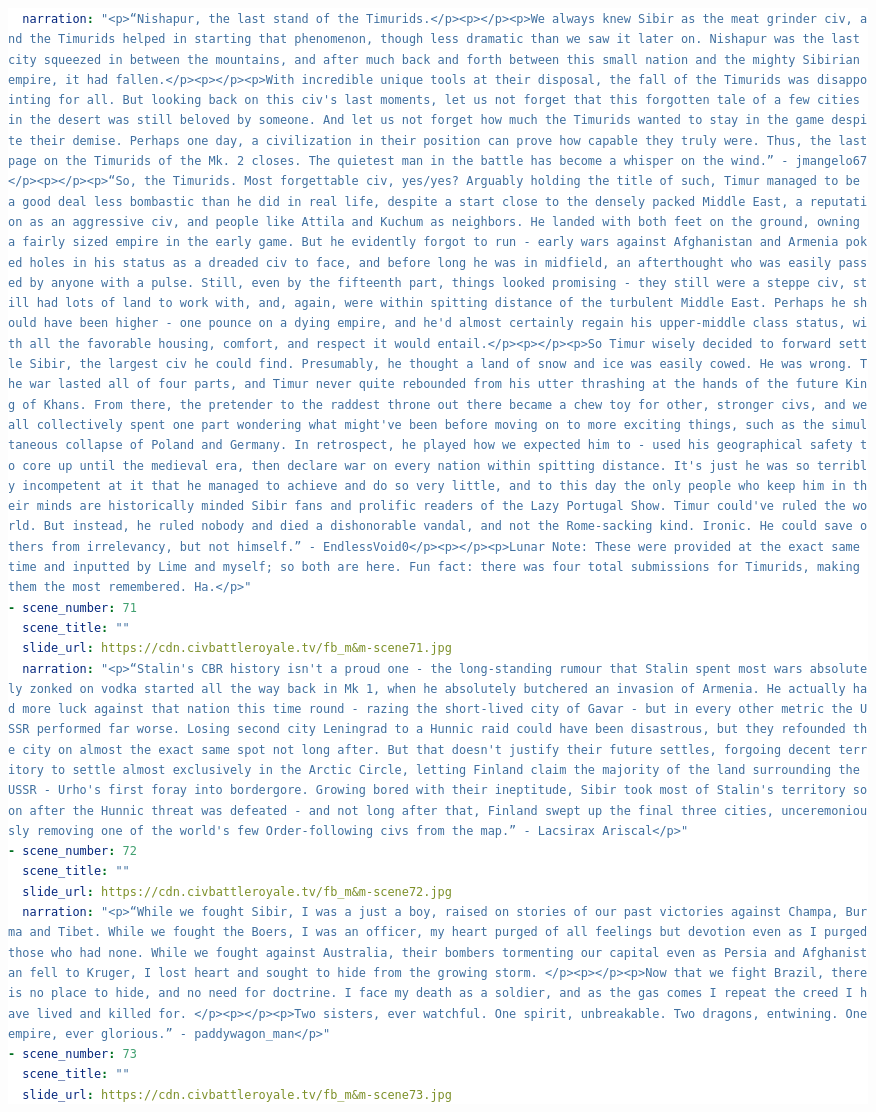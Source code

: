 ```yaml
  narration: "<p>“Nishapur, the last stand of the Timurids.</p><p></p><p>We always knew Sibir as the meat grinder civ, and the Timurids helped in starting that phenomenon, though less dramatic than we saw it later on. Nishapur was the last city squeezed in between the mountains, and after much back and forth between this small nation and the mighty Sibirian empire, it had fallen.</p><p></p><p>With incredible unique tools at their disposal, the fall of the Timurids was disappointing for all. But looking back on this civ's last moments, let us not forget that this forgotten tale of a few cities in the desert was still beloved by someone. And let us not forget how much the Timurids wanted to stay in the game despite their demise. Perhaps one day, a civilization in their position can prove how capable they truly were. Thus, the last page on the Timurids of the Mk. 2 closes. The quietest man in the battle has become a whisper on the wind.” - jmangelo67</p><p></p><p>“So, the Timurids. Most forgettable civ, yes/yes? Arguably holding the title of such, Timur managed to be a good deal less bombastic than he did in real life, despite a start close to the densely packed Middle East, a reputation as an aggressive civ, and people like Attila and Kuchum as neighbors. He landed with both feet on the ground, owning a fairly sized empire in the early game. But he evidently forgot to run - early wars against Afghanistan and Armenia poked holes in his status as a dreaded civ to face, and before long he was in midfield, an afterthought who was easily passed by anyone with a pulse. Still, even by the fifteenth part, things looked promising - they still were a steppe civ, still had lots of land to work with, and, again, were within spitting distance of the turbulent Middle East. Perhaps he should have been higher - one pounce on a dying empire, and he'd almost certainly regain his upper-middle class status, with all the favorable housing, comfort, and respect it would entail.</p><p></p><p>So Timur wisely decided to forward settle Sibir, the largest civ he could find. Presumably, he thought a land of snow and ice was easily cowed. He was wrong. The war lasted all of four parts, and Timur never quite rebounded from his utter thrashing at the hands of the future King of Khans. From there, the pretender to the raddest throne out there became a chew toy for other, stronger civs, and we all collectively spent one part wondering what might've been before moving on to more exciting things, such as the simultaneous collapse of Poland and Germany. In retrospect, he played how we expected him to - used his geographical safety to core up until the medieval era, then declare war on every nation within spitting distance. It's just he was so terribly incompetent at it that he managed to achieve and do so very little, and to this day the only people who keep him in their minds are historically minded Sibir fans and prolific readers of the Lazy Portugal Show. Timur could've ruled the world. But instead, he ruled nobody and died a dishonorable vandal, and not the Rome-sacking kind. Ironic. He could save others from irrelevancy, but not himself.” - EndlessVoid0</p><p></p><p>Lunar Note: These were provided at the exact same time and inputted by Lime and myself; so both are here. Fun fact: there was four total submissions for Timurids, making them the most remembered. Ha.</p>"
- scene_number: 71
  scene_title: ""
  slide_url: https://cdn.civbattleroyale.tv/fb_m&m-scene71.jpg
  narration: "<p>“Stalin's CBR history isn't a proud one - the long-standing rumour that Stalin spent most wars absolutely zonked on vodka started all the way back in Mk 1, when he absolutely butchered an invasion of Armenia. He actually had more luck against that nation this time round - razing the short-lived city of Gavar - but in every other metric the USSR performed far worse. Losing second city Leningrad to a Hunnic raid could have been disastrous, but they refounded the city on almost the exact same spot not long after. But that doesn't justify their future settles, forgoing decent territory to settle almost exclusively in the Arctic Circle, letting Finland claim the majority of the land surrounding the USSR - Urho's first foray into bordergore. Growing bored with their ineptitude, Sibir took most of Stalin's territory soon after the Hunnic threat was defeated - and not long after that, Finland swept up the final three cities, unceremoniously removing one of the world's few Order-following civs from the map.” - Lacsirax Ariscal</p>"
- scene_number: 72
  scene_title: ""
  slide_url: https://cdn.civbattleroyale.tv/fb_m&m-scene72.jpg
  narration: "<p>“While we fought Sibir, I was a just a boy, raised on stories of our past victories against Champa, Burma and Tibet. While we fought the Boers, I was an officer, my heart purged of all feelings but devotion even as I purged those who had none. While we fought against Australia, their bombers tormenting our capital even as Persia and Afghanistan fell to Kruger, I lost heart and sought to hide from the growing storm. </p><p></p><p>Now that we fight Brazil, there is no place to hide, and no need for doctrine. I face my death as a soldier, and as the gas comes I repeat the creed I have lived and killed for. </p><p></p><p>Two sisters, ever watchful. One spirit, unbreakable. Two dragons, entwining. One empire, ever glorious.” - paddywagon_man</p>"
- scene_number: 73
  scene_title: ""
  slide_url: https://cdn.civbattleroyale.tv/fb_m&m-scene73.jpg
```
